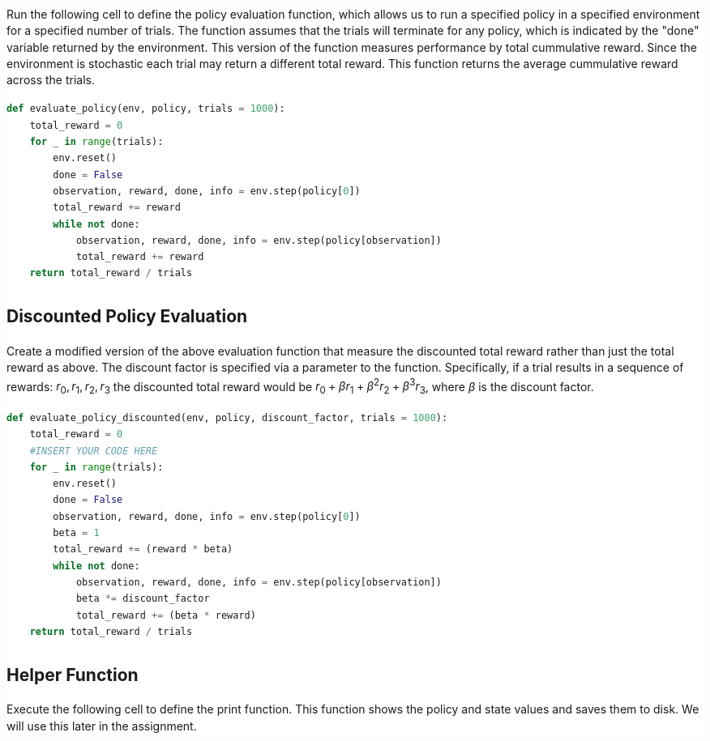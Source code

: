 Run the following cell to define the policy evaluation function, which allows us to run a specified policy in a specified environment for a specified number of trials. The function assumes that the trials will terminate for any policy, which is indicated by the "done" variable returned by the environment. This version of the function measures performance by total cummulative reward. Since the environment is stochastic each trial may return a different total reward. This function returns the average cummulative reward across the trials. 



```python
def evaluate_policy(env, policy, trials = 1000):
    total_reward = 0
    for _ in range(trials):
        env.reset()
        done = False
        observation, reward, done, info = env.step(policy[0])
        total_reward += reward
        while not done:
            observation, reward, done, info = env.step(policy[observation])
            total_reward += reward
    return total_reward / trials
```

## Discounted Policy Evaluation 
Create a modified version of the above evaluation function that measure the discounted total reward rather than just the total reward as above. The discount factor is specified via a parameter to the function. Specifically, if a trial results in a sequence of rewards: $r_0, r_1, r_2, r_3$ the discounted total reward would be $r_0 + \beta r_1 + \beta^2 r_2 + \beta^3 r_3$, where $\beta$ is the discount factor.  



```python
def evaluate_policy_discounted(env, policy, discount_factor, trials = 1000):
    total_reward = 0
    #INSERT YOUR CODE HERE
    for _ in range(trials):
        env.reset()
        done = False
        observation, reward, done, info = env.step(policy[0])
        beta = 1
        total_reward += (reward * beta)
        while not done: 
            observation, reward, done, info = env.step(policy[observation])
            beta *= discount_factor
            total_reward += (beta * reward)
    return total_reward / trials
```

## Helper Function
Execute the following cell to define the print function. This function shows the policy and state values and saves them to disk. We will use this later in the assignment.


